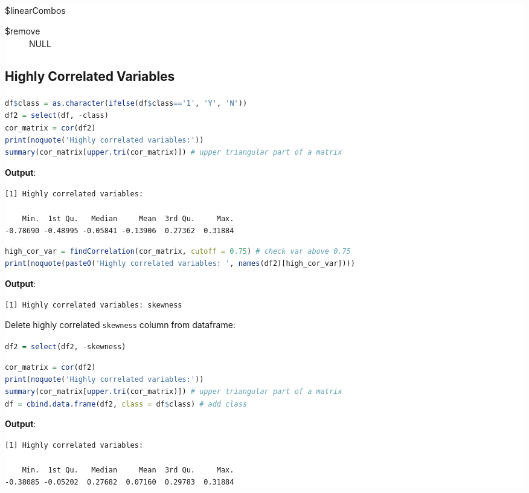 <dl>
	<dt>$linearCombos</dt>
		<dd><ol>
</ol>
</dd>
	<dt>$remove</dt>
		<dd>NULL</dd>
</dl>

## Highly Correlated Variables
```R
df$class = as.character(ifelse(df$class=='1', 'Y', 'N'))
df2 = select(df, -class)
cor_matrix = cor(df2)
print(noquote('Highly correlated variables:'))
summary(cor_matrix[upper.tri(cor_matrix)]) # upper triangular part of a matrix
```

**Output**:
```
[1] Highly correlated variables:

    Min.  1st Qu.   Median     Mean  3rd Qu.     Max.
-0.78690 -0.48995 -0.05841 -0.13906  0.27362  0.31884
```

```R
high_cor_var = findCorrelation(cor_matrix, cutoff = 0.75) # check var above 0.75
print(noquote(paste0('Highly correlated variables: ', names(df2)[high_cor_var])))
```

**Output**:
```
[1] Highly correlated variables: skewness
```

Delete highly correlated `skewness` column from dataframe:
```R
df2 = select(df2, -skewness)
```

```R
cor_matrix = cor(df2)
print(noquote('Highly correlated variables:'))
summary(cor_matrix[upper.tri(cor_matrix)]) # upper triangular part of a matrix
df = cbind.data.frame(df2, class = df$class) # add class
```

**Output**:
```
[1] Highly correlated variables:

    Min.  1st Qu.   Median     Mean  3rd Qu.     Max.
-0.38085 -0.05202  0.27682  0.07160  0.29783  0.31884
```
